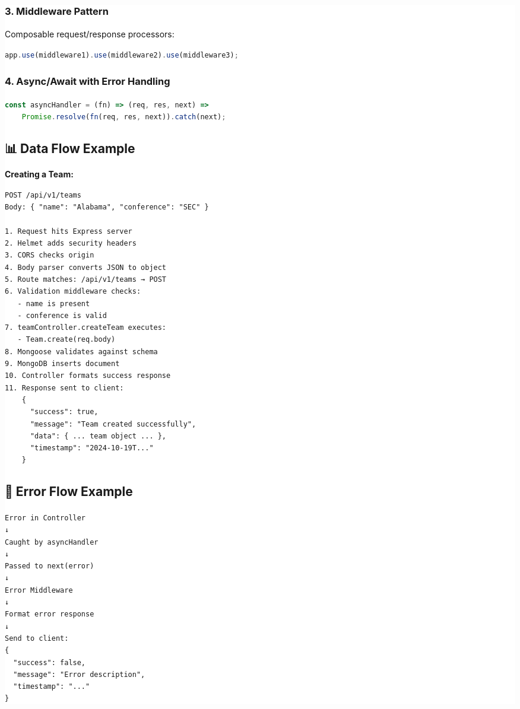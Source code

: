 ### 3. **Middleware Pattern**

Composable request/response processors:

```javascript
app.use(middleware1).use(middleware2).use(middleware3);
```

### 4. **Async/Await with Error Handling**

```javascript
const asyncHandler = (fn) => (req, res, next) =>
    Promise.resolve(fn(req, res, next)).catch(next);
```

## 📊 Data Flow Example

**Creating a Team:**

```
POST /api/v1/teams
Body: { "name": "Alabama", "conference": "SEC" }

1. Request hits Express server
2. Helmet adds security headers
3. CORS checks origin
4. Body parser converts JSON to object
5. Route matches: /api/v1/teams → POST
6. Validation middleware checks:
   - name is present
   - conference is valid
7. teamController.createTeam executes:
   - Team.create(req.body)
8. Mongoose validates against schema
9. MongoDB inserts document
10. Controller formats success response
11. Response sent to client:
    {
      "success": true,
      "message": "Team created successfully",
      "data": { ... team object ... },
      "timestamp": "2024-10-19T..."
    }
```

## 🚦 Error Flow Example

```
Error in Controller
↓
Caught by asyncHandler
↓
Passed to next(error)
↓
Error Middleware
↓
Format error response
↓
Send to client:
{
  "success": false,
  "message": "Error description",
  "timestamp": "..."
}
```
